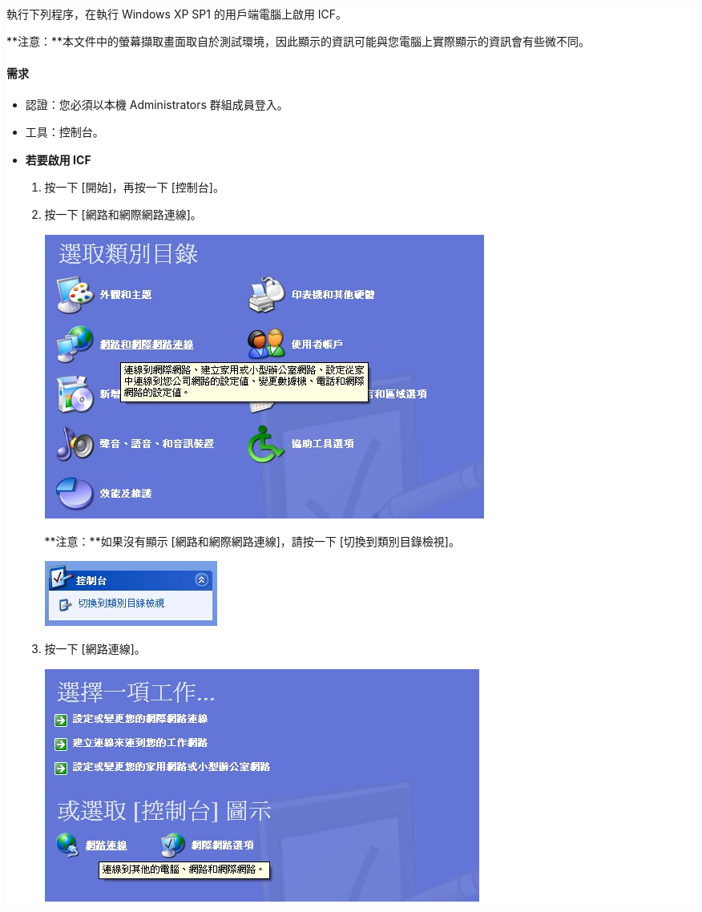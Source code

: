 執行下列程序，在執行 Windows XP SP1 的用戶端電腦上啟用 ICF。

**注意：**本文件中的螢幕擷取畫面取自於測試環境，因此顯示的資訊可能與您電腦上實際顯示的資訊會有些微不同。

#### 需求

-   認證：您必須以本機 Administrators 群組成員登入。

-   工具：控制台。



-   **若要啟用 ICF**

    1.  按一下 \[開始\]，再按一下 \[控制台\]。

    2.  按一下 \[網路和網際網路連線\]。

        ![](images/Dd548187.prot_clients_net_attacks_01(zh-tw,TechNet.10).jpg)

        **注意：**如果沒有顯示 \[網路和網際網路連線\]，請按一下 \[切換到類別目錄檢視\]。

        ![](images/Dd548187.prot_clients_net_attacks_02(zh-tw,TechNet.10).jpg)

    3.  按一下 \[網路連線\]。

        ![](images/Dd548187.prot_clients_net_attacks_03(zh-tw,TechNet.10).jpg)
